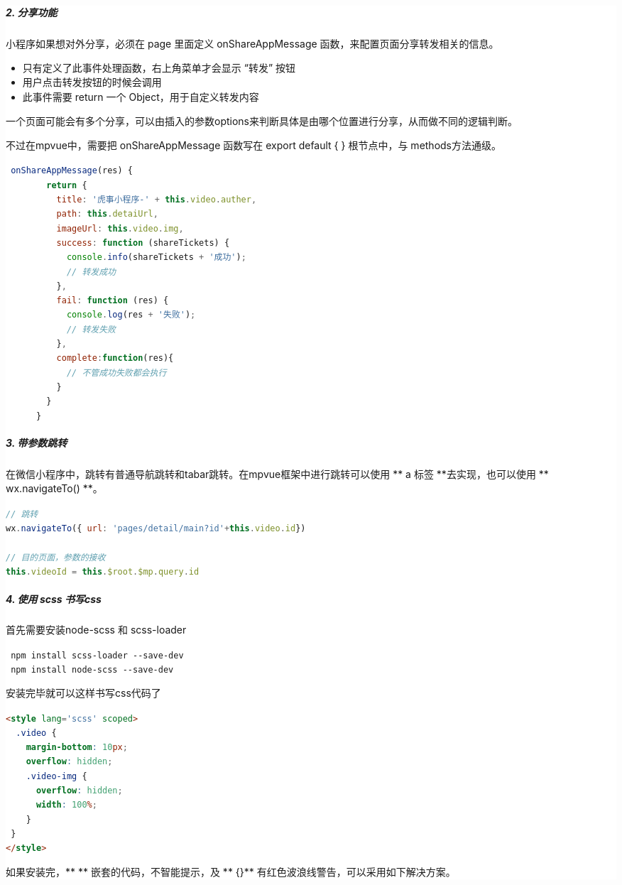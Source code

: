 ##### 2. 分享功能

小程序如果想对外分享，必须在 page 里面定义 onShareAppMessage 函数，来配置页面分享转发相关的信息。

*   只有定义了此事件处理函数，右上角菜单才会显示 “转发” 按钮
*   用户点击转发按钮的时候会调用
*   此事件需要 return 一个 Object，用于自定义转发内容

一个页面可能会有多个分享，可以由插入的参数options来判断具体是由哪个位置进行分享，从而做不同的逻辑判断。

不过在mpvue中，需要把 onShareAppMessage  函数写在 export  default { } 根节点中，与 methods方法通级。

```javascript
 onShareAppMessage(res) {
        return {
          title: '虎事小程序-' + this.video.auther,
          path: this.detaiUrl,
          imageUrl: this.video.img,
          success: function (shareTickets) {
            console.info(shareTickets + '成功');
            // 转发成功
          },
          fail: function (res) {
            console.log(res + '失败');
            // 转发失败
          },
          complete:function(res){
            // 不管成功失败都会执行
          }
        }
      }
```
##### 3. 带参数跳转

在微信小程序中，跳转有普通导航跳转和tabar跳转。在mpvue框架中进行跳转可以使用 ** a 标签  **去实现，也可以使用 ** wx.navigateTo()  **。

```javascript
// 跳转
wx.navigateTo({ url: 'pages/detail/main?id'+this.video.id})

// 目的页面，参数的接收
this.videoId = this.$root.$mp.query.id
```
##### 4. 使用 scss 书写css

首先需要安装node-scss 和 scss-loader

```
 npm install scss-loader --save-dev
 npm install node-scss --save-dev
```
安装完毕就可以这样书写css代码了

```html
<style lang='scss' scoped>
  .video {
    margin-bottom: 10px;
    overflow: hidden;
    .video-img {
      overflow: hidden;
      width: 100%;
    }
 }
</style>
```
如果安装完，** <style lang='scss' scoped></style> ** 嵌套的代码，不智能提示，及 ** {}** 有红色波浪线警告，可以采用如下解决方案。
